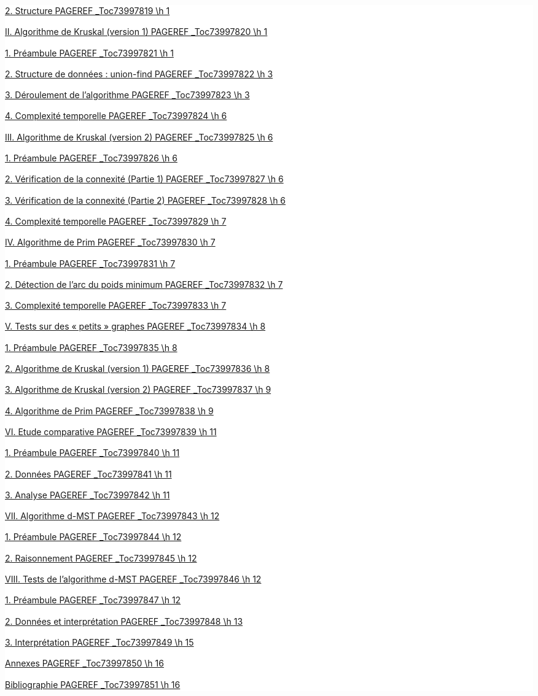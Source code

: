 [2.	Structure	 PAGEREF _Toc73997819 \h 1](#_Toc73997819)

[II. Algorithme de Kruskal (version 1)	 PAGEREF _Toc73997820 \h 1](#_Toc73997820)

[1.	Préambule	 PAGEREF _Toc73997821 \h 1](#_Toc73997821)

[2.	Structure de données : union-find	 PAGEREF _Toc73997822 \h 3](#_Toc73997822)

[3.	Déroulement de l’algorithme	 PAGEREF _Toc73997823 \h 3](#_Toc73997823)

[4.	Complexité temporelle	 PAGEREF _Toc73997824 \h 6](#_Toc73997824)

[III. Algorithme de Kruskal (version 2)	 PAGEREF _Toc73997825 \h 6](#_Toc73997825)

[1.	Préambule	 PAGEREF _Toc73997826 \h 6](#_Toc73997826)

[2.	Vérification de la connexité (Partie 1)	 PAGEREF _Toc73997827 \h 6](#_Toc73997827)

[3.	Vérification de la connexité (Partie 2)	 PAGEREF _Toc73997828 \h 6](#_Toc73997828)

[4.	Complexité temporelle	 PAGEREF _Toc73997829 \h 7](#_Toc73997829)

[IV. Algorithme de Prim	 PAGEREF _Toc73997830 \h 7](#_Toc73997830)

[1.	Préambule	 PAGEREF _Toc73997831 \h 7](#_Toc73997831)

[2.	Détection de l’arc du poids minimum	 PAGEREF _Toc73997832 \h 7](#_Toc73997832)

[3.	Complexité temporelle	 PAGEREF _Toc73997833 \h 7](#_Toc73997833)

[V. Tests sur des « petits » graphes	 PAGEREF _Toc73997834 \h 8](#_Toc73997834)

[1.	Préambule	 PAGEREF _Toc73997835 \h 8](#_Toc73997835)

[2.	Algorithme de Kruskal (version 1)	 PAGEREF _Toc73997836 \h 8](#_Toc73997836)

[3.	Algorithme de Kruskal (version 2)	 PAGEREF _Toc73997837 \h 9](#_Toc73997837)

[4.	Algorithme de Prim	 PAGEREF _Toc73997838 \h 9](#_Toc73997838)

[VI. Etude comparative	 PAGEREF _Toc73997839 \h 11](#_Toc73997839)

[1.	Préambule	 PAGEREF _Toc73997840 \h 11](#_Toc73997840)

[2.	Données	 PAGEREF _Toc73997841 \h 11](#_Toc73997841)

[3.	Analyse	 PAGEREF _Toc73997842 \h 11](#_Toc73997842)

[VII. Algorithme d-MST	 PAGEREF _Toc73997843 \h 12](#_Toc73997843)

[1.	Préambule	 PAGEREF _Toc73997844 \h 12](#_Toc73997844)

[2.	Raisonnement	 PAGEREF _Toc73997845 \h 12](#_Toc73997845)

[VIII. Tests de l’algorithme d-MST	 PAGEREF _Toc73997846 \h 12](#_Toc73997846)

[1.	Préambule	 PAGEREF _Toc73997847 \h 12](#_Toc73997847)

[2.	Données et interprétation	 PAGEREF _Toc73997848 \h 13](#_Toc73997848)

[3.	Interprétation	 PAGEREF _Toc73997849 \h 15](#_Toc73997849)

[Annexes	 PAGEREF _Toc73997850 \h 16](#_Toc73997850)

[Bibliographie	 PAGEREF _Toc73997851 \h 16](#_Toc73997851)

